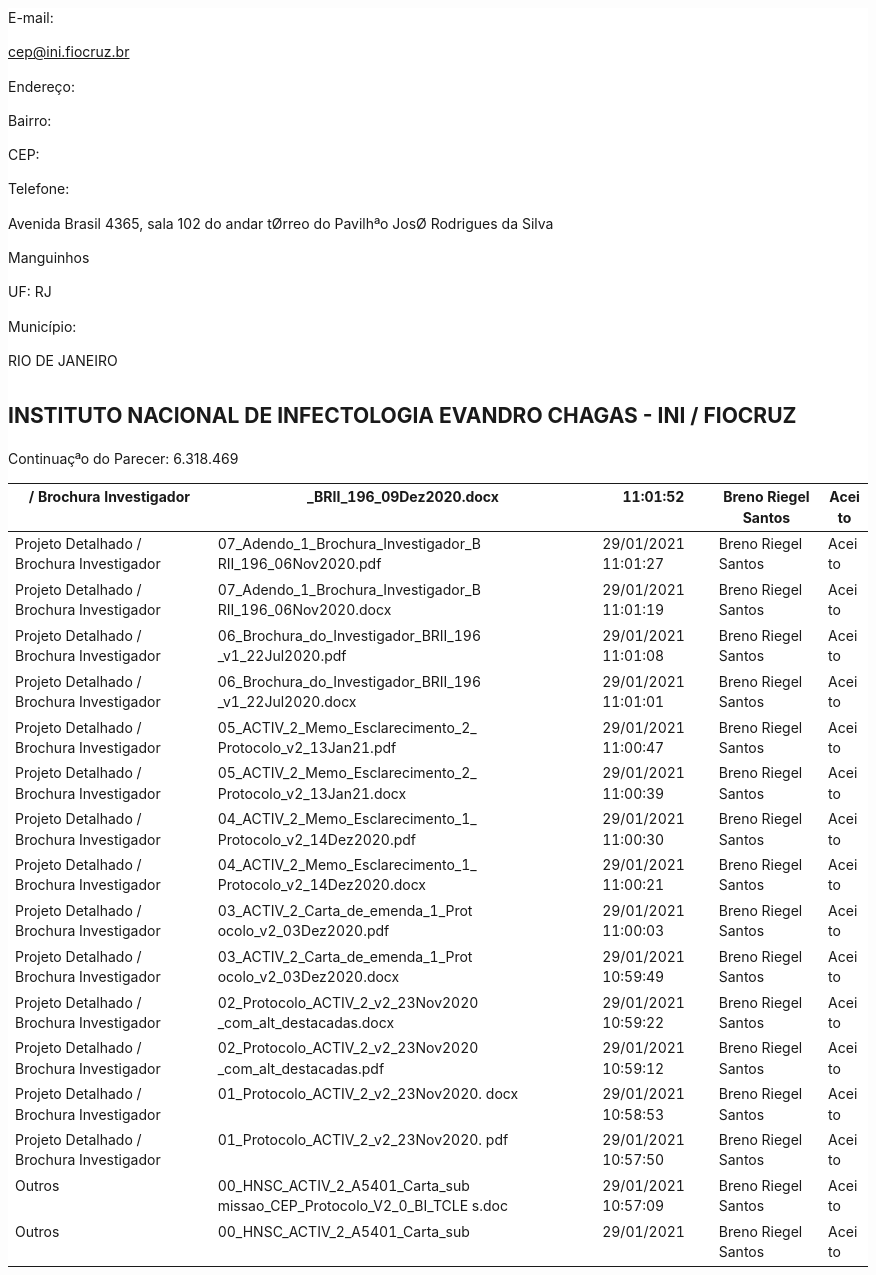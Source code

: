 E-mail:

cep@ini.fiocruz.br

Endereço:

Bairro:

CEP:

Telefone:

Avenida Brasil 4365, sala 102 do andar tØrreo do Pavilhªo JosØ Rodrigues da Silva

Manguinhos

UF: RJ

Município:

RIO DE JANEIRO

## INSTITUTO NACIONAL DE INFECTOLOGIA EVANDRO CHAGAS - INI / FIOCRUZ



Continuaçªo do Parecer: 6.318.469

| / Brochura Investigador                   | _BRII_196_09Dez2020.docx                                                | 11:01:52            | Breno Riegel Santos   | Aceito   |
|-------------------------------------------|-------------------------------------------------------------------------|---------------------|-----------------------|----------|
| Projeto Detalhado / Brochura Investigador | 07_Adendo_1_Brochura_Investigador_B RII_196_06Nov2020.pdf               | 29/01/2021 11:01:27 | Breno Riegel Santos   | Aceito   |
| Projeto Detalhado / Brochura Investigador | 07_Adendo_1_Brochura_Investigador_B RII_196_06Nov2020.docx              | 29/01/2021 11:01:19 | Breno Riegel Santos   | Aceito   |
| Projeto Detalhado / Brochura Investigador | 06_Brochura_do_Investigador_BRII_196 _v1_22Jul2020.pdf                  | 29/01/2021 11:01:08 | Breno Riegel Santos   | Aceito   |
| Projeto Detalhado / Brochura Investigador | 06_Brochura_do_Investigador_BRII_196 _v1_22Jul2020.docx                 | 29/01/2021 11:01:01 | Breno Riegel Santos   | Aceito   |
| Projeto Detalhado / Brochura Investigador | 05_ACTIV_2_Memo_Esclarecimento_2_ Protocolo_v2_13Jan21.pdf              | 29/01/2021 11:00:47 | Breno Riegel Santos   | Aceito   |
| Projeto Detalhado / Brochura Investigador | 05_ACTIV_2_Memo_Esclarecimento_2_ Protocolo_v2_13Jan21.docx             | 29/01/2021 11:00:39 | Breno Riegel Santos   | Aceito   |
| Projeto Detalhado / Brochura Investigador | 04_ACTIV_2_Memo_Esclarecimento_1_ Protocolo_v2_14Dez2020.pdf            | 29/01/2021 11:00:30 | Breno Riegel Santos   | Aceito   |
| Projeto Detalhado / Brochura Investigador | 04_ACTIV_2_Memo_Esclarecimento_1_ Protocolo_v2_14Dez2020.docx           | 29/01/2021 11:00:21 | Breno Riegel Santos   | Aceito   |
| Projeto Detalhado / Brochura Investigador | 03_ACTIV_2_Carta_de_emenda_1_Prot ocolo_v2_03Dez2020.pdf                | 29/01/2021 11:00:03 | Breno Riegel Santos   | Aceito   |
| Projeto Detalhado / Brochura Investigador | 03_ACTIV_2_Carta_de_emenda_1_Prot ocolo_v2_03Dez2020.docx               | 29/01/2021 10:59:49 | Breno Riegel Santos   | Aceito   |
| Projeto Detalhado / Brochura Investigador | 02_Protocolo_ACTIV_2_v2_23Nov2020 _com_alt_destacadas.docx              | 29/01/2021 10:59:22 | Breno Riegel Santos   | Aceito   |
| Projeto Detalhado / Brochura Investigador | 02_Protocolo_ACTIV_2_v2_23Nov2020 _com_alt_destacadas.pdf               | 29/01/2021 10:59:12 | Breno Riegel Santos   | Aceito   |
| Projeto Detalhado / Brochura Investigador | 01_Protocolo_ACTIV_2_v2_23Nov2020. docx                                 | 29/01/2021 10:58:53 | Breno Riegel Santos   | Aceito   |
| Projeto Detalhado / Brochura Investigador | 01_Protocolo_ACTIV_2_v2_23Nov2020. pdf                                  | 29/01/2021 10:57:50 | Breno Riegel Santos   | Aceito   |
| Outros                                    | 00_HNSC_ACTIV_2_A5401_Carta_sub missao_CEP_Protocolo_V2_0_BI_TCLE s.doc | 29/01/2021 10:57:09 | Breno Riegel Santos   | Aceito   |
| Outros                                    | 00_HNSC_ACTIV_2_A5401_Carta_sub                                         | 29/01/2021          | Breno Riegel Santos   | Aceito   |
